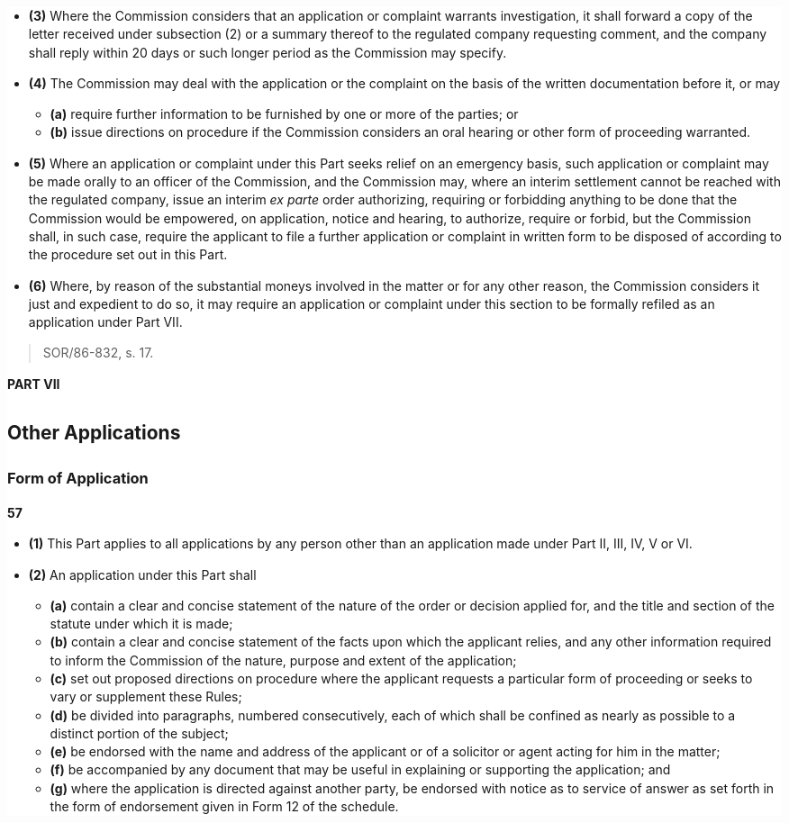 - **(3)** Where the Commission considers that an application or complaint warrants investigation, it shall forward a copy of the letter received under subsection (2) or a summary thereof to the regulated company requesting comment, and the company shall reply within 20 days or such longer period as the Commission may specify.

- **(4)** The Commission may deal with the application or the complaint on the basis of the written documentation before it, or may
	- **(a)** require further information to be furnished by one or more of the parties; or
	- **(b)** issue directions on procedure if the Commission considers an oral hearing or other form of proceeding warranted.

- **(5)** Where an application or complaint under this Part seeks relief on an emergency basis, such application or complaint may be made orally to an officer of the Commission, and the Commission may, where an interim settlement cannot be reached with the regulated company, issue an interim *ex parte* order authorizing, requiring or forbidding anything to be done that the Commission would be empowered, on application, notice and hearing, to authorize, require or forbid, but the Commission shall, in such case, require the applicant to file a further application or complaint in written form to be disposed of according to the procedure set out in this Part.

- **(6)** Where, by reason of the substantial moneys involved in the matter or for any other reason, the Commission considers it just and expedient to do so, it may require an application or complaint under this section to be formally refiled as an application under Part VII.
> SOR/86-832, s. 17.





**PART VII** 
## Other Applications



### Form of Application


**57** 

- **(1)** This Part applies to all applications by any person other than an application made under Part II, III, IV, V or VI.

- **(2)** An application under this Part shall
	- **(a)** contain a clear and concise statement of the nature of the order or decision applied for, and the title and section of the statute under which it is made;
	- **(b)** contain a clear and concise statement of the facts upon which the applicant relies, and any other information required to inform the Commission of the nature, purpose and extent of the application;
	- **(c)** set out proposed directions on procedure where the applicant requests a particular form of proceeding or seeks to vary or supplement these Rules;
	- **(d)** be divided into paragraphs, numbered consecutively, each of which shall be confined as nearly as possible to a distinct portion of the subject;
	- **(e)** be endorsed with the name and address of the applicant or of a solicitor or agent acting for him in the matter;
	- **(f)** be accompanied by any document that may be useful in explaining or supporting the application; and
	- **(g)** where the application is directed against another party, be endorsed with notice as to service of answer as set forth in the form of endorsement given in Form 12 of the schedule.
